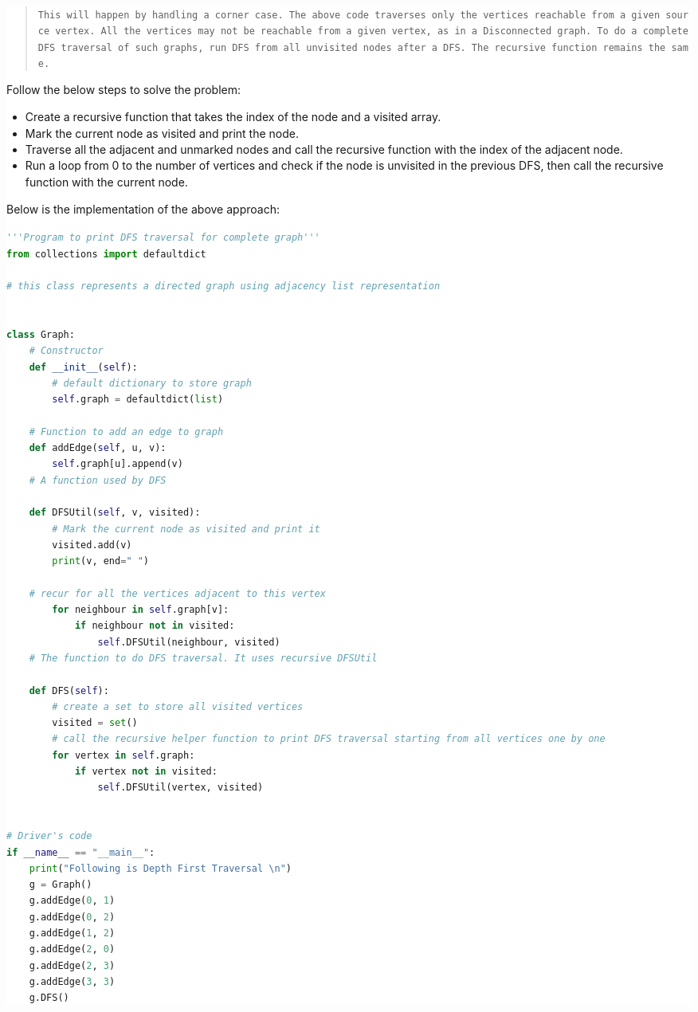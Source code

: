 >     This will happen by handling a corner case. The above code traverses only the vertices reachable from a given source vertex. All the vertices may not be reachable from a given vertex, as in a Disconnected graph. To do a complete DFS traversal of such graphs, run DFS from all unvisited nodes after a DFS. The recursive function remains the same.

Follow the below steps to solve the problem:

- Create a recursive function that takes the index of the node and a visited array.
- Mark the current node as visited and print the node.
- Traverse all the adjacent and unmarked nodes and call the recursive function with the index of the adjacent node.
- Run a loop from 0 to the number of vertices and check if the node is unvisited in the previous DFS, then call the recursive function with the current node.

Below is the implementation of the above approach:

```py
'''Program to print DFS traversal for complete graph'''
from collections import defaultdict

# this class represents a directed graph using adjacency list representation


class Graph:
	# Constructor
	def __init__(self):
		# default dictionary to store graph
		self.graph = defaultdict(list)

	# Function to add an edge to graph
	def addEdge(self, u, v):
		self.graph[u].append(v)
	# A function used by DFS

	def DFSUtil(self, v, visited):
		# Mark the current node as visited and print it
		visited.add(v)
		print(v, end=" ")

	# recur for all the vertices adjacent to this vertex
		for neighbour in self.graph[v]:
			if neighbour not in visited:
				self.DFSUtil(neighbour, visited)
	# The function to do DFS traversal. It uses recursive DFSUtil

	def DFS(self):
		# create a set to store all visited vertices
		visited = set()
        # call the recursive helper function to print DFS traversal starting from all vertices one by one
		for vertex in self.graph:
			if vertex not in visited:
				self.DFSUtil(vertex, visited)


# Driver's code
if __name__ == "__main__":
	print("Following is Depth First Traversal \n")
	g = Graph()
	g.addEdge(0, 1)
	g.addEdge(0, 2)
	g.addEdge(1, 2)
	g.addEdge(2, 0)
	g.addEdge(2, 3)
	g.addEdge(3, 3)
	g.DFS()
```